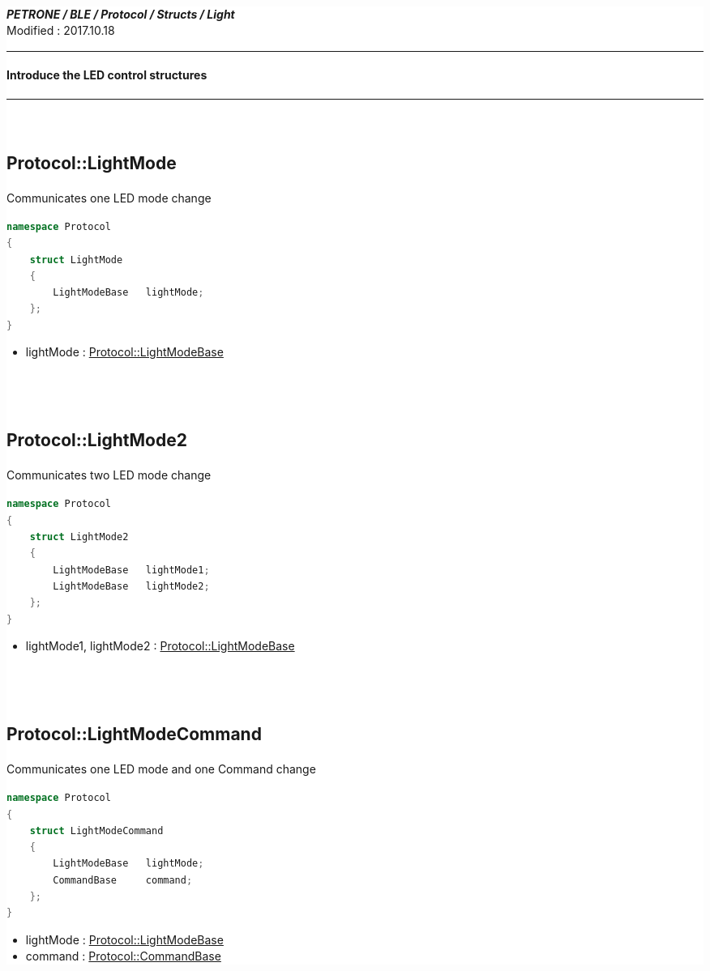 ***PETRONE / BLE / Protocol / Structs / Light***<br>
Modified : 2017.10.18

---

#### Introduce the LED control structures

---

<br>

## <a name="LightMode">Protocol::LightMode</a>
Communicates one LED mode change
```cpp
namespace Protocol
{
    struct LightMode
    {
        LightModeBase   lightMode;
    };
}
```
- lightMode : [Protocol::LightModeBase](05_base_structs.md#LightModeBase)

<br>
<br>

## <a name="LightMode2">Protocol::LightMode2</a>
Communicates two LED mode change
```cpp
namespace Protocol
{
    struct LightMode2
    {
        LightModeBase   lightMode1;
        LightModeBase   lightMode2;
    };
}
```
- lightMode1, lightMode2 : [Protocol::LightModeBase](05_base_structs.md#LightModeBase)

<br>
<br>

## <a name="LightModeCommand">Protocol::LightModeCommand</a>
Communicates one LED mode and one Command change
```cpp
namespace Protocol
{
    struct LightModeCommand
    {
        LightModeBase   lightMode;
        CommandBase     command;
    };
}
```
- lightMode : [Protocol::LightModeBase](05_base_structs.md#LightModeBase)
- command : [Protocol::CommandBase](05_base_structs.md#CommandBase)
